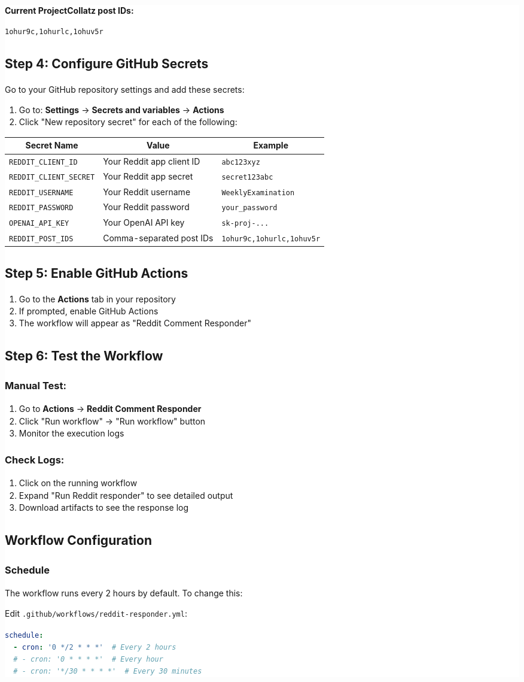 **Current ProjectCollatz post IDs:**
```
1ohur9c,1ohurlc,1ohuv5r
```

## Step 4: Configure GitHub Secrets

Go to your GitHub repository settings and add these secrets:

1. Go to: **Settings** → **Secrets and variables** → **Actions**
2. Click "New repository secret" for each of the following:

| Secret Name | Value | Example |
|-------------|-------|---------|
| `REDDIT_CLIENT_ID` | Your Reddit app client ID | `abc123xyz` |
| `REDDIT_CLIENT_SECRET` | Your Reddit app secret | `secret123abc` |
| `REDDIT_USERNAME` | Your Reddit username | `WeeklyExamination` |
| `REDDIT_PASSWORD` | Your Reddit password | `your_password` |
| `OPENAI_API_KEY` | Your OpenAI API key | `sk-proj-...` |
| `REDDIT_POST_IDS` | Comma-separated post IDs | `1ohur9c,1ohurlc,1ohuv5r` |

## Step 5: Enable GitHub Actions

1. Go to the **Actions** tab in your repository
2. If prompted, enable GitHub Actions
3. The workflow will appear as "Reddit Comment Responder"

## Step 6: Test the Workflow

### Manual Test:
1. Go to **Actions** → **Reddit Comment Responder**
2. Click "Run workflow" → "Run workflow" button
3. Monitor the execution logs

### Check Logs:
1. Click on the running workflow
2. Expand "Run Reddit responder" to see detailed output
3. Download artifacts to see the response log

## Workflow Configuration

### Schedule
The workflow runs every 2 hours by default. To change this:

Edit `.github/workflows/reddit-responder.yml`:
```yaml
schedule:
  - cron: '0 */2 * * *'  # Every 2 hours
  # - cron: '0 * * * *'  # Every hour
  # - cron: '*/30 * * * *'  # Every 30 minutes
```
